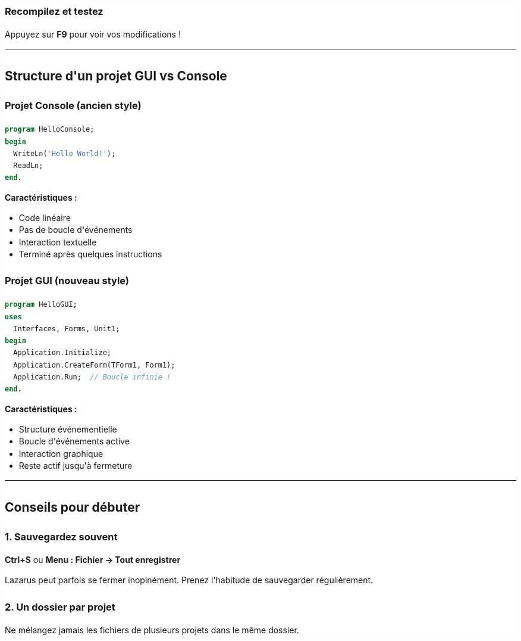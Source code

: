 ### Recompilez et testez

Appuyez sur **F9** pour voir vos modifications !

---

## Structure d'un projet GUI vs Console

### Projet Console (ancien style)

```pascal
program HelloConsole;
begin
  WriteLn('Hello World!');
  ReadLn;
end.
```

**Caractéristiques :**
- Code linéaire
- Pas de boucle d'événements
- Interaction textuelle
- Terminé après quelques instructions

### Projet GUI (nouveau style)

```pascal
program HelloGUI;
uses
  Interfaces, Forms, Unit1;
begin
  Application.Initialize;
  Application.CreateForm(TForm1, Form1);
  Application.Run;  // Boucle infinie !
end.
```

**Caractéristiques :**
- Structure événementielle
- Boucle d'événements active
- Interaction graphique
- Reste actif jusqu'à fermeture

---

## Conseils pour débuter

### 1. Sauvegardez souvent
**Ctrl+S** ou **Menu : Fichier → Tout enregistrer**

Lazarus peut parfois se fermer inopinément. Prenez l'habitude de sauvegarder régulièrement.

### 2. Un dossier par projet
Ne mélangez jamais les fichiers de plusieurs projets dans le même dossier.
